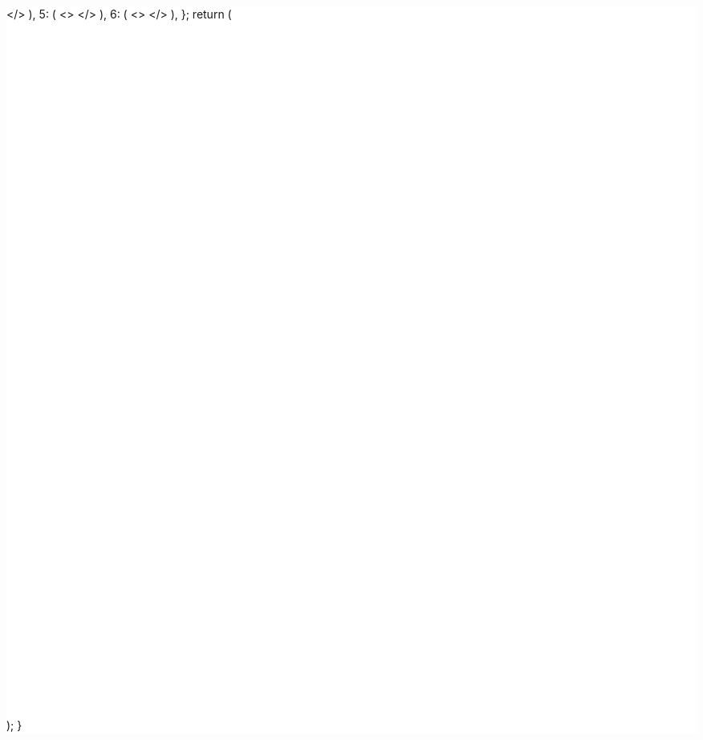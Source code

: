</>
),
5: (
<>
<path d="M21.266 20.998H2.73301C2.37575 20.998 2.04563 20.8074 1.867 20.498C1.68837 20.1886 1.68838 19.8074 1.86701 19.498L11.133 3.49799C11.3118 3.1891 11.6416 2.9989 11.9985 2.9989C12.3554 2.9989 12.6852 3.1891 12.864 3.49799L22.13 19.498C22.3085 19.8072 22.3086 20.1882 22.1303 20.4975C21.9519 20.8069 21.6221 20.9976 21.265 20.998H21.266ZM12 5.99799L4.46901 18.998H19.533L12 5.99799ZM12.995 14.999H10.995V9.99799H12.995V14.999Z" />
<path d="M11 16H13V18H11V16Z" />
</>
),
6: (
<>
<path d="M13.82 22H10.18C9.71016 22 9.3036 21.673 9.20304 21.214L8.79604 19.33C8.25309 19.0921 7.73827 18.7946 7.26104 18.443L5.42404 19.028C4.97604 19.1709 4.48903 18.9823 4.25404 18.575L2.43004 15.424C2.19763 15.0165 2.2777 14.5025 2.62304 14.185L4.04804 12.885C3.98324 12.2961 3.98324 11.7019 4.04804 11.113L2.62304 9.816C2.27719 9.49837 2.19709 8.98372 2.43004 8.576L4.25004 5.423C4.48503 5.0157 4.97204 4.82714 5.42004 4.97L7.25704 5.555C7.5011 5.37416 7.75517 5.20722 8.01804 5.055C8.27038 4.91269 8.53008 4.78385 8.79604 4.669L9.20404 2.787C9.30411 2.32797 9.71023 2.00049 10.18 2H13.82C14.2899 2.00049 14.696 2.32797 14.796 2.787L15.208 4.67C15.4888 4.79352 15.7623 4.93308 16.027 5.088C16.274 5.23081 16.5127 5.38739 16.742 5.557L18.58 4.972C19.0277 4.82967 19.5142 5.01816 19.749 5.425L21.569 8.578C21.8015 8.98548 21.7214 9.49951 21.376 9.817L19.951 11.117C20.0158 11.7059 20.0158 12.3001 19.951 12.889L21.376 14.189C21.7214 14.5065 21.8015 15.0205 21.569 15.428L19.749 18.581C19.5142 18.9878 19.0277 19.1763 18.58 19.034L16.742 18.449C16.5095 18.6203 16.2678 18.7789 16.018 18.924C15.7559 19.0759 15.4854 19.2131 15.208 19.335L14.796 21.214C14.6956 21.6726 14.2895 21.9996 13.82 22ZM7.62004 16.229L8.44004 16.829C8.62489 16.9652 8.81755 17.0904 9.01704 17.204C9.20474 17.3127 9.39801 17.4115 9.59604 17.5L10.529 17.909L10.986 20H13.016L13.473 17.908L14.406 17.499C14.8133 17.3194 15.1999 17.0961 15.559 16.833L16.38 16.233L18.421 16.883L19.436 15.125L17.853 13.682L17.965 12.67C18.0142 12.2274 18.0142 11.7806 17.965 11.338L17.853 10.326L19.437 8.88L18.421 7.121L16.38 7.771L15.559 7.171C15.1998 6.90671 14.8133 6.68175 14.406 6.5L13.473 6.091L13.016 4H10.986L10.527 6.092L9.59604 6.5C9.39785 6.58704 9.20456 6.68486 9.01704 6.793C8.81878 6.90633 8.62713 7.03086 8.44304 7.166L7.62204 7.766L5.58204 7.116L4.56504 8.88L6.14804 10.321L6.03604 11.334C5.98684 11.7766 5.98684 12.2234 6.03604 12.666L6.14804 13.678L4.56504 15.121L5.58004 16.879L7.62004 16.229ZM11.996 16C9.7869 16 7.99604 14.2091 7.99604 12C7.99604 9.79086 9.7869 8 11.996 8C14.2052 8 15.996 9.79086 15.996 12C15.9933 14.208 14.204 15.9972 11.996 16ZM11.996 10C10.9034 10.0011 10.0139 10.8788 9.99827 11.9713C9.98262 13.0638 10.8466 13.9667 11.9387 13.9991C13.0309 14.0315 13.9469 13.1815 13.996 12.09V12.49V12C13.996 10.8954 13.1006 10 11.996 10Z" />
</>
),
};
return (
<svg
      className="w-8 h-8 xl:w-5 xl:h-5"
      viewBox="0 0 24 24"
      fill="currentColor"
      xmlns="http://www.w3.org/2000/svg"
    >
{icons[id]}
</svg>
);
}
